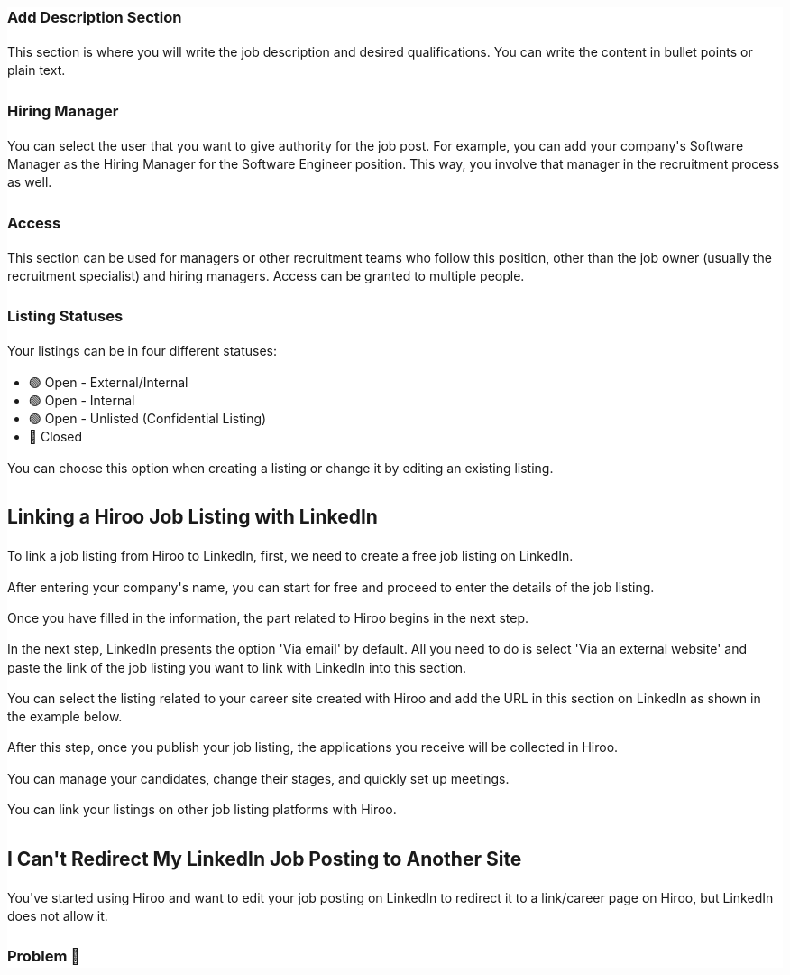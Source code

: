 ### Add Description Section
This section is where you will write the job description and desired qualifications. You can write the content in bullet points or plain text.

### Hiring Manager
You can select the user that you want to give authority for the job post. For example, you can add your company's Software Manager as the Hiring Manager for the Software Engineer position. This way, you involve that manager in the recruitment process as well.

### Access
This section can be used for managers or other recruitment teams who follow this position, other than the job owner (usually the recruitment specialist) and hiring managers. Access can be granted to multiple people.

### Listing Statuses
Your listings can be in four different statuses:
- 🟢 Open - External/Internal
- 🟢 Open - Internal
- 🟢 Open - Unlisted (Confidential Listing)
- 🔴 Closed

You can choose this option when creating a listing or change it by editing an existing listing.

## Linking a Hiroo Job Listing with LinkedIn

To link a job listing from Hiroo to LinkedIn, first, we need to create a free job listing on LinkedIn.

After entering your company's name, you can start for free and proceed to enter the details of the job listing.

Once you have filled in the information, the part related to Hiroo begins in the next step.

In the next step, LinkedIn presents the option 'Via email' by default. All you need to do is select 'Via an external website' and paste the link of the job listing you want to link with LinkedIn into this section.

You can select the listing related to your career site created with Hiroo and add the URL in this section on LinkedIn as shown in the example below.

After this step, once you publish your job listing, the applications you receive will be collected in Hiroo.

You can manage your candidates, change their stages, and quickly set up meetings.

You can link your listings on other job listing platforms with Hiroo.

## I Can't Redirect My LinkedIn Job Posting to Another Site

You've started using Hiroo and want to edit your job posting on LinkedIn to redirect it to a link/career page on Hiroo, but LinkedIn does not allow it.

### Problem 🔴
